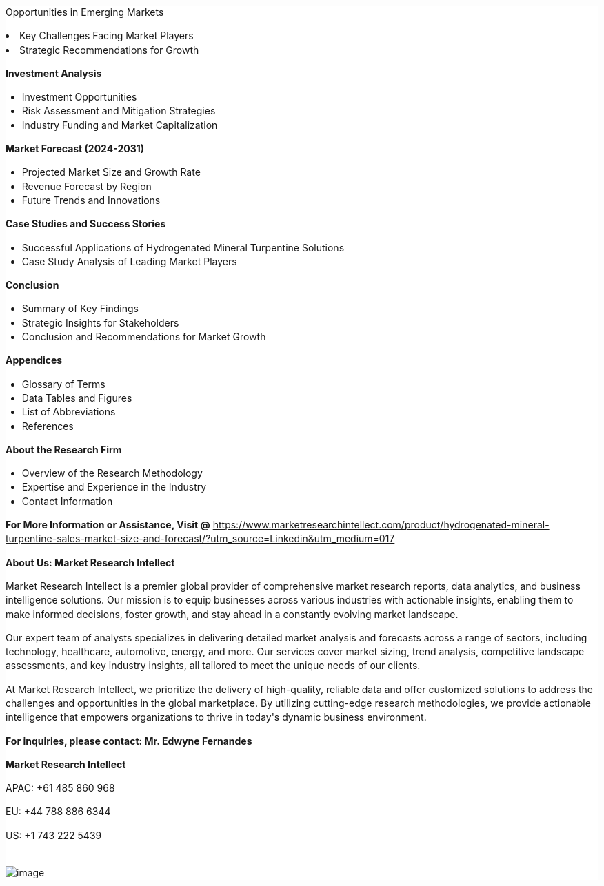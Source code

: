 Opportunities in Emerging Markets</li><li>Key Challenges Facing Market Players</li><li>Strategic Recommendations for Growth</li></ul><p><strong>Investment Analysis</strong></p><ul><li>Investment Opportunities</li><li>Risk Assessment and Mitigation Strategies</li><li>Industry Funding and Market Capitalization</li></ul><p><strong>Market Forecast (2024-2031)</strong></p><ul><li>Projected Market Size and Growth Rate</li><li>Revenue Forecast by Region</li><li>Future Trends and Innovations</li></ul><p><strong>Case Studies and Success Stories</strong></p><ul><li>Successful Applications of Hydrogenated Mineral Turpentine  Solutions</li><li>Case Study Analysis of Leading Market Players</li></ul><p><strong>Conclusion</strong></p><ul><li>Summary of Key Findings</li><li>Strategic Insights for Stakeholders</li><li>Conclusion and Recommendations for Market Growth</li></ul><p><strong>Appendices</strong></p><ul><li>Glossary of Terms</li><li>Data Tables and Figures</li><li>List of Abbreviations</li><li>References</li></ul><p><strong>About the Research Firm</strong></p><ul><li>Overview of the Research Methodology</li><li>Expertise and Experience in the Industry</li><li>Contact Information</li></ul></div><div class="article-main__content" data-test-id="publishing-text-block"><p><span class="font-[700]"><strong>For More Information or Assistance, Visit @</strong>&nbsp;<a href="https://www.marketresearchintellect.com/product/hydrogenated-mineral-turpentine-sales-market-size-and-forecast/?utm_source=Linkedin&utm_medium=017">https://www.marketresearchintellect.com/product/hydrogenated-mineral-turpentine-sales-market-size-and-forecast/?utm_source=Linkedin&utm_medium=017</a></span></p><p><strong>About Us: Market Research Intellect</strong></p><p>Market Research Intellect is a premier global provider of comprehensive market research reports, data analytics, and business intelligence solutions. Our mission is to equip businesses across various industries with actionable insights, enabling them to make informed decisions, foster growth, and stay ahead in a constantly evolving market landscape.</p><p>Our expert team of analysts specializes in delivering detailed market analysis and forecasts across a range of sectors, including technology, healthcare, automotive, energy, and more. Our services cover market sizing, trend analysis, competitive landscape assessments, and key industry insights, all tailored to meet the unique needs of our clients.</p><p>At Market Research Intellect, we prioritize the delivery of high-quality, reliable data and offer customized solutions to address the challenges and opportunities in the global marketplace. By utilizing cutting-edge research methodologies, we provide actionable intelligence that empowers organizations to thrive in today's dynamic business environment.</p><p><strong>For inquiries, please contact: Mr. Edwyne Fernandes</strong></p><p><strong>Market Research Intellect</strong></p><p>APAC: +61 485 860 968</p><p>EU: +44 788 886 6344</p><p>US: +1 743 222 5439</p></div><div class="article-main__content" data-test-id="publishing-text-block">&nbsp;</div>
![image](https://github.com/user-attachments/assets/2dcf5fbd-410a-4c83-ad9f-009c3827dca2)
